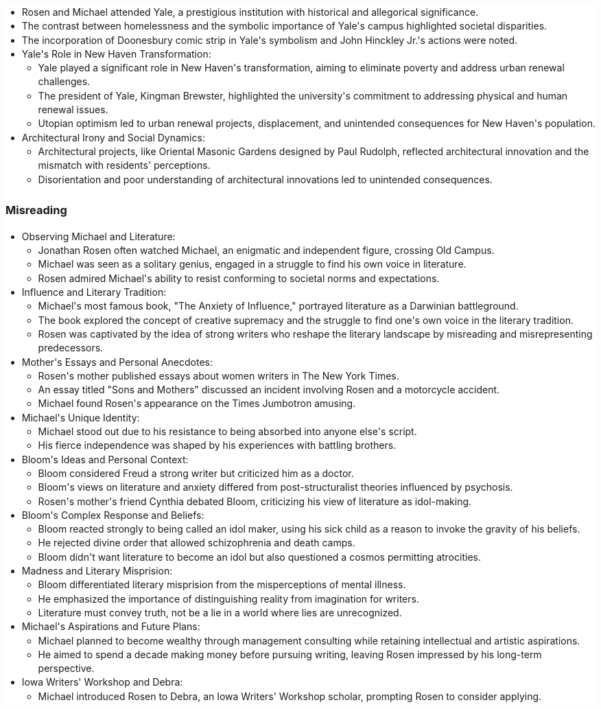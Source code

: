   - Rosen and Michael attended Yale, a prestigious institution with historical and allegorical significance.
  - The contrast between homelessness and the symbolic importance of Yale's campus highlighted societal disparities.
  - The incorporation of Doonesbury comic strip in Yale's symbolism and John Hinckley Jr.'s actions were noted.
- Yale's Role in New Haven Transformation:
  - Yale played a significant role in New Haven's transformation, aiming to eliminate poverty and address urban renewal challenges.
  - The president of Yale, Kingman Brewster, highlighted the university's commitment to addressing physical and human renewal issues.
  - Utopian optimism led to urban renewal projects, displacement, and unintended consequences for New Haven's population.
- Architectural Irony and Social Dynamics:
  - Architectural projects, like Oriental Masonic Gardens designed by Paul Rudolph, reflected architectural innovation and the mismatch with residents' perceptions.
  - Disorientation and poor understanding of architectural innovations led to unintended consequences.

### Misreading
- Observing Michael and Literature:
  - Jonathan Rosen often watched Michael, an enigmatic and independent figure, crossing Old Campus.
  - Michael was seen as a solitary genius, engaged in a struggle to find his own voice in literature.
  - Rosen admired Michael's ability to resist conforming to societal norms and expectations.
- Influence and Literary Tradition:
  - Michael's most famous book, "The Anxiety of Influence," portrayed literature as a Darwinian battleground.
  - The book explored the concept of creative supremacy and the struggle to find one's own voice in the literary tradition.
  - Rosen was captivated by the idea of strong writers who reshape the literary landscape by misreading and misrepresenting predecessors.
- Mother's Essays and Personal Anecdotes:
  - Rosen's mother published essays about women writers in The New York Times.
  - An essay titled "Sons and Mothers" discussed an incident involving Rosen and a motorcycle accident.
  - Michael found Rosen's appearance on the Times Jumbotron amusing.
- Michael's Unique Identity:
  - Michael stood out due to his resistance to being absorbed into anyone else's script.
  - His fierce independence was shaped by his experiences with battling brothers.
- Bloom's Ideas and Personal Context:
  - Bloom considered Freud a strong writer but criticized him as a doctor.
  - Bloom's views on literature and anxiety differed from post-structuralist theories influenced by psychosis.
  - Rosen's mother's friend Cynthia debated Bloom, criticizing his view of literature as idol-making.
- Bloom's Complex Response and Beliefs:
  - Bloom reacted strongly to being called an idol maker, using his sick child as a reason to invoke the gravity of his beliefs.
  - He rejected divine order that allowed schizophrenia and death camps.
  - Bloom didn't want literature to become an idol but also questioned a cosmos permitting atrocities.
- Madness and Literary Misprision:
  - Bloom differentiated literary misprision from the misperceptions of mental illness.
  - He emphasized the importance of distinguishing reality from imagination for writers.
  - Literature must convey truth, not be a lie in a world where lies are unrecognized.
- Michael's Aspirations and Future Plans:
  - Michael planned to become wealthy through management consulting while retaining intellectual and artistic aspirations.
  - He aimed to spend a decade making money before pursuing writing, leaving Rosen impressed by his long-term perspective.
- Iowa Writers' Workshop and Debra:
  - Michael introduced Rosen to Debra, an Iowa Writers' Workshop scholar, prompting Rosen to consider applying.